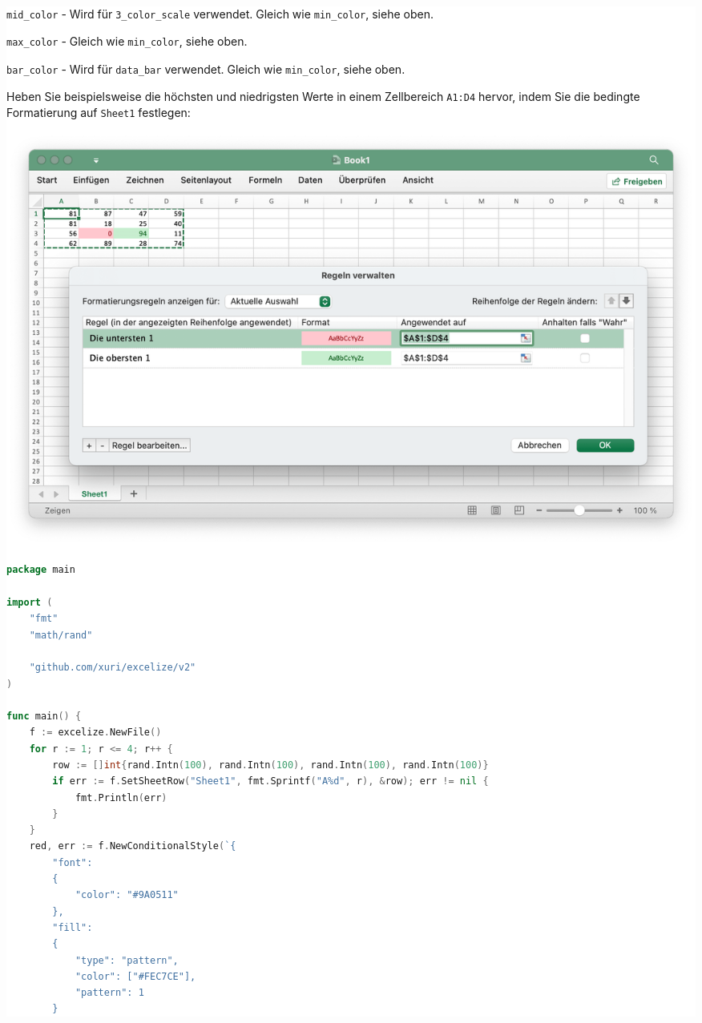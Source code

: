 `mid_color` - Wird für `3_color_scale` verwendet. Gleich wie `min_color`, siehe oben.

`max_color` - Gleich wie `min_color`, siehe oben.

`bar_color` - Wird für `data_bar` verwendet. Gleich wie `min_color`, siehe oben.

Heben Sie beispielsweise die höchsten und niedrigsten Werte in einem Zellbereich `A1:D4` hervor, indem Sie die bedingte Formatierung auf `Sheet1` festlegen:

<p align="center"><img width="1044" src="./images/condition_format_01.png" alt="Bedingte Formatierung in einem Zellbereich festlegen"></p>

```go
package main

import (
    "fmt"
    "math/rand"

    "github.com/xuri/excelize/v2"
)

func main() {
    f := excelize.NewFile()
    for r := 1; r <= 4; r++ {
        row := []int{rand.Intn(100), rand.Intn(100), rand.Intn(100), rand.Intn(100)}
        if err := f.SetSheetRow("Sheet1", fmt.Sprintf("A%d", r), &row); err != nil {
            fmt.Println(err)
        }
    }
    red, err := f.NewConditionalStyle(`{
        "font":
        {
            "color": "#9A0511"
        },
        "fill":
        {
            "type": "pattern",
            "color": ["#FEC7CE"],
            "pattern": 1
        }
```